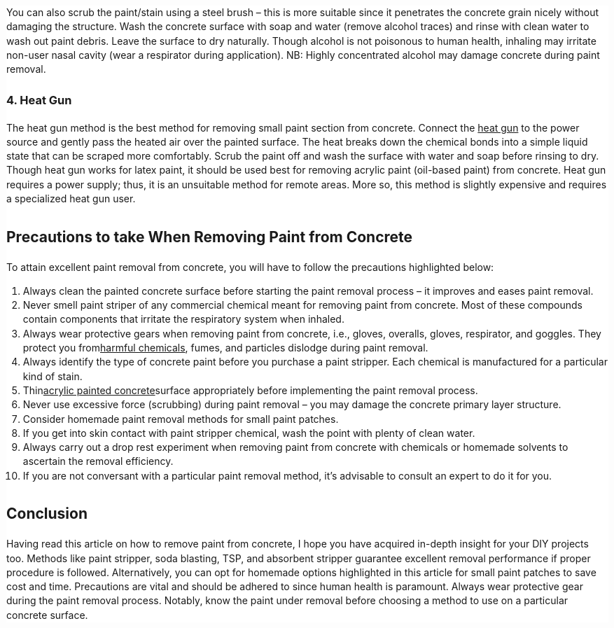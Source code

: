 You can also scrub the paint/stain using a steel brush – this is more suitable since it penetrates the concrete grain nicely without damaging the structure.
Wash the concrete surface with soap and water (remove alcohol traces) and rinse with clean water to wash out paint debris. Leave the surface to dry naturally.
Though alcohol is not poisonous to human health, inhaling may irritate non-user nasal cavity (wear a respirator during application).
NB: Highly concentrated alcohol may damage concrete during paint removal.
### 4. Heat Gun
The heat gun method is the best method for removing small paint section from concrete. Connect the
[heat gun](https://pestpolicy.com/best-heat-gun-for-removing-paint/)
to the power source and gently pass the heated air over the painted surface.
The heat breaks down the chemical bonds into a simple liquid state that can be scraped more comfortably. Scrub the paint off and wash the surface with water and soap before rinsing to dry.
Though heat gun works for latex paint, it should be used best for removing acrylic paint (oil-based paint) from concrete.
Heat gun requires a power supply; thus, it is an unsuitable method for remote areas. More so, this method is slightly expensive and requires a specialized heat gun user.
## Precautions to take When Removing Paint from Concrete
To attain excellent paint removal from concrete, you will have to follow the precautions highlighted below:
1. Always clean the painted concrete surface before starting the paint removal process – it improves and eases paint removal.
2. Never smell paint striper of any commercial chemical meant for removing paint from concrete. Most of these compounds contain components that irritate the respiratory system when inhaled.
3. Always wear protective gears when removing paint from concrete, i.e., gloves, overalls, gloves, respirator, and goggles. They protect you from[harmful chemicals](https://pestpolicy.com/how-to-remove-paint-from-concrete-without-chemicals/), fumes, and particles dislodge during paint removal.
4. Always identify the type of concrete paint before you purchase a paint stripper. Each chemical is manufactured for a particular kind of stain.
5. Thin[acrylic painted concrete](https://pestpolicy.com/how-to-remove-acrylic-paint-from-concrete/)surface appropriately before implementing the paint removal process.
6. Never use excessive force (scrubbing) during paint removal – you may damage the concrete primary layer structure.
7. Consider homemade paint removal methods for small paint patches.
8. If you get into skin contact with paint stripper chemical, wash the point with plenty of clean water.
9. Always carry out a drop rest experiment when removing paint from concrete with chemicals or homemade solvents to ascertain the removal efficiency.
10. If you are not conversant with a particular paint removal method, it’s advisable to consult an expert to do it for you.
## Conclusion
Having read this article on how to remove paint from concrete, I hope you have acquired in-depth insight for your DIY projects too. Methods like paint stripper, soda blasting, TSP, and absorbent stripper guarantee excellent removal performance if proper procedure is followed.
Alternatively, you can opt for homemade options highlighted in this article for small paint patches to save cost and time.
Precautions are vital and should be adhered to since human health is paramount. Always wear protective gear during the paint removal process.
Notably, know the paint under removal before choosing a method to use on a particular concrete surface.